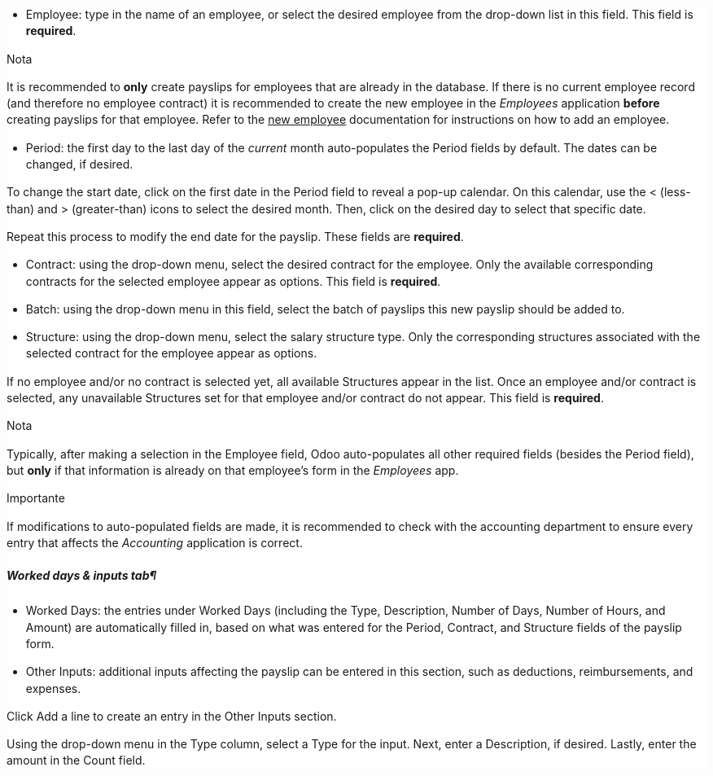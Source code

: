   * Employee: type in the name of an employee, or select the desired employee from the drop-down list in this field. This field is **required**.

Nota

It is recommended to **only** create payslips for employees that are already in the database. If there is no current employee record (and therefore no employee contract) it is recommended to create the new employee in the _Employees_ application **before** creating payslips for that employee. Refer to the [new employee](../employees/new_employee.html) documentation for instructions on how to add an employee.

  * Period: the first day to the last day of the _current_ month auto-populates the Period fields by default. The dates can be changed, if desired.

To change the start date, click on the first date in the Period field to reveal a pop-up calendar. On this calendar, use the < (less-than) and > (greater-than) icons to select the desired month. Then, click on the desired day to select that specific date.

Repeat this process to modify the end date for the payslip. These fields are **required**.

  * Contract: using the drop-down menu, select the desired contract for the employee. Only the available corresponding contracts for the selected employee appear as options. This field is **required**.

  * Batch: using the drop-down menu in this field, select the batch of payslips this new payslip should be added to.

  * Structure: using the drop-down menu, select the salary structure type. Only the corresponding structures associated with the selected contract for the employee appear as options.

If no employee and/or no contract is selected yet, all available Structures appear in the list. Once an employee and/or contract is selected, any unavailable Structures set for that employee and/or contract do not appear. This field is **required**.




Nota

Typically, after making a selection in the Employee field, Odoo auto-populates all other required fields (besides the Period field), but **only** if that information is already on that employee’s form in the _Employees_ app.

Importante

If modifications to auto-populated fields are made, it is recommended to check with the accounting department to ensure every entry that affects the _Accounting_ application is correct.

##### Worked days & inputs tab¶

  * Worked Days: the entries under Worked Days (including the Type, Description, Number of Days, Number of Hours, and Amount) are automatically filled in, based on what was entered for the Period, Contract, and Structure fields of the payslip form.

  * Other Inputs: additional inputs affecting the payslip can be entered in this section, such as deductions, reimbursements, and expenses.

Click Add a line to create an entry in the Other Inputs section.

Using the drop-down menu in the Type column, select a Type for the input. Next, enter a Description, if desired. Lastly, enter the amount in the Count field.
